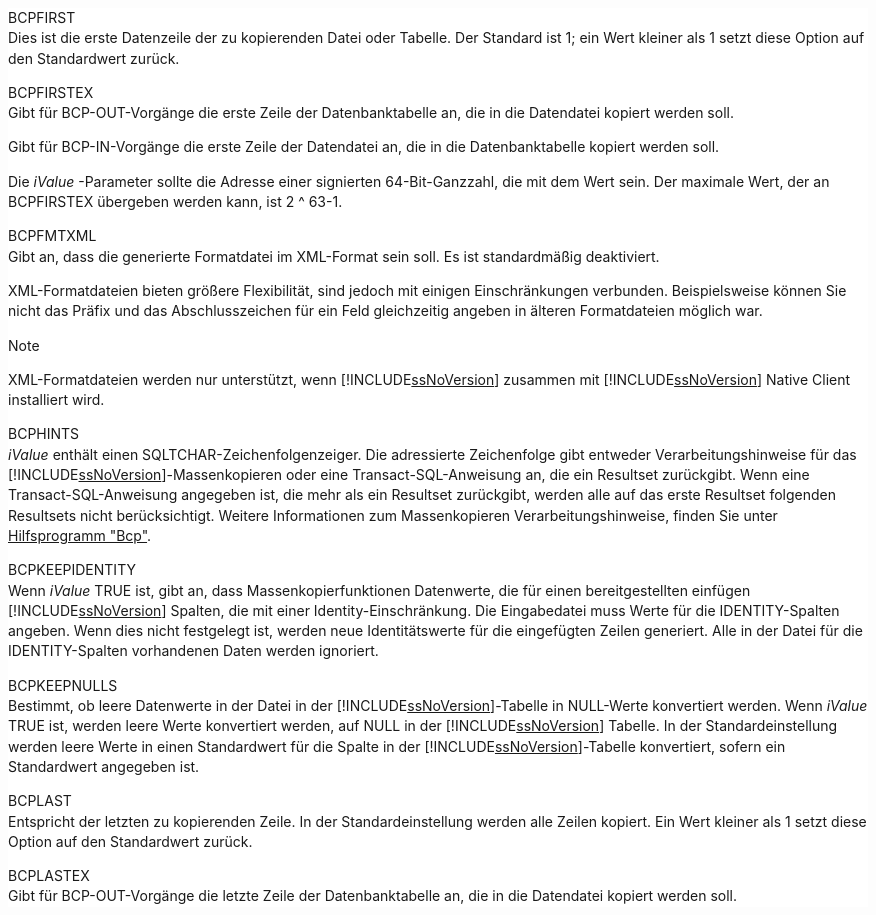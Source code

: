  BCPFIRST  
 Dies ist die erste Datenzeile der zu kopierenden Datei oder Tabelle. Der Standard ist 1; ein Wert kleiner als 1 setzt diese Option auf den Standardwert zurück.  
  
 BCPFIRSTEX  
 Gibt für BCP-OUT-Vorgänge die erste Zeile der Datenbanktabelle an, die in die Datendatei kopiert werden soll.  
  
 Gibt für BCP-IN-Vorgänge die erste Zeile der Datendatei an, die in die Datenbanktabelle kopiert werden soll.  
  
 Die *iValue* -Parameter sollte die Adresse einer signierten 64-Bit-Ganzzahl, die mit dem Wert sein. Der maximale Wert, der an BCPFIRSTEX übergeben werden kann, ist 2 ^ 63-1.  
  
 BCPFMTXML  
 Gibt an, dass die generierte Formatdatei im XML-Format sein soll. Es ist standardmäßig deaktiviert.  
  
 XML-Formatdateien bieten größere Flexibilität, sind jedoch mit einigen Einschränkungen verbunden. Beispielsweise können Sie nicht das Präfix und das Abschlusszeichen für ein Feld gleichzeitig angeben in älteren Formatdateien möglich war.  
  
> [!NOTE]  
>  XML-Formatdateien werden nur unterstützt, wenn [!INCLUDE[ssNoVersion](../../includes/ssnoversion-md.md)] zusammen mit [!INCLUDE[ssNoVersion](../../includes/ssnoversion-md.md)] Native Client installiert wird.  
  
 BCPHINTS  
 *iValue* enthält einen SQLTCHAR-Zeichenfolgenzeiger. Die adressierte Zeichenfolge gibt entweder Verarbeitungshinweise für das [!INCLUDE[ssNoVersion](../../includes/ssnoversion-md.md)]-Massenkopieren oder eine Transact-SQL-Anweisung an, die ein Resultset zurückgibt. Wenn eine Transact-SQL-Anweisung angegeben ist, die mehr als ein Resultset zurückgibt, werden alle auf das erste Resultset folgenden Resultsets nicht berücksichtigt. Weitere Informationen zum Massenkopieren Verarbeitungshinweise, finden Sie unter [Hilfsprogramm "Bcp"](../../tools/bcp-utility.md).  
  
 BCPKEEPIDENTITY  
 Wenn *iValue* TRUE ist, gibt an, dass Massenkopierfunktionen Datenwerte, die für einen bereitgestellten einfügen [!INCLUDE[ssNoVersion](../../includes/ssnoversion-md.md)] Spalten, die mit einer Identity-Einschränkung. Die Eingabedatei muss Werte für die IDENTITY-Spalten angeben. Wenn dies nicht festgelegt ist, werden neue Identitätswerte für die eingefügten Zeilen generiert. Alle in der Datei für die IDENTITY-Spalten vorhandenen Daten werden ignoriert.  
  
 BCPKEEPNULLS  
 Bestimmt, ob leere Datenwerte in der Datei in der [!INCLUDE[ssNoVersion](../../includes/ssnoversion-md.md)]-Tabelle in NULL-Werte konvertiert werden. Wenn *iValue* TRUE ist, werden leere Werte konvertiert werden, auf NULL in der [!INCLUDE[ssNoVersion](../../includes/ssnoversion-md.md)] Tabelle. In der Standardeinstellung werden leere Werte in einen Standardwert für die Spalte in der [!INCLUDE[ssNoVersion](../../includes/ssnoversion-md.md)]-Tabelle konvertiert, sofern ein Standardwert angegeben ist.  
  
 BCPLAST  
 Entspricht der letzten zu kopierenden Zeile. In der Standardeinstellung werden alle Zeilen kopiert. Ein Wert kleiner als 1 setzt diese Option auf den Standardwert zurück.  
  
 BCPLASTEX  
 Gibt für BCP-OUT-Vorgänge die letzte Zeile der Datenbanktabelle an, die in die Datendatei kopiert werden soll.  
  